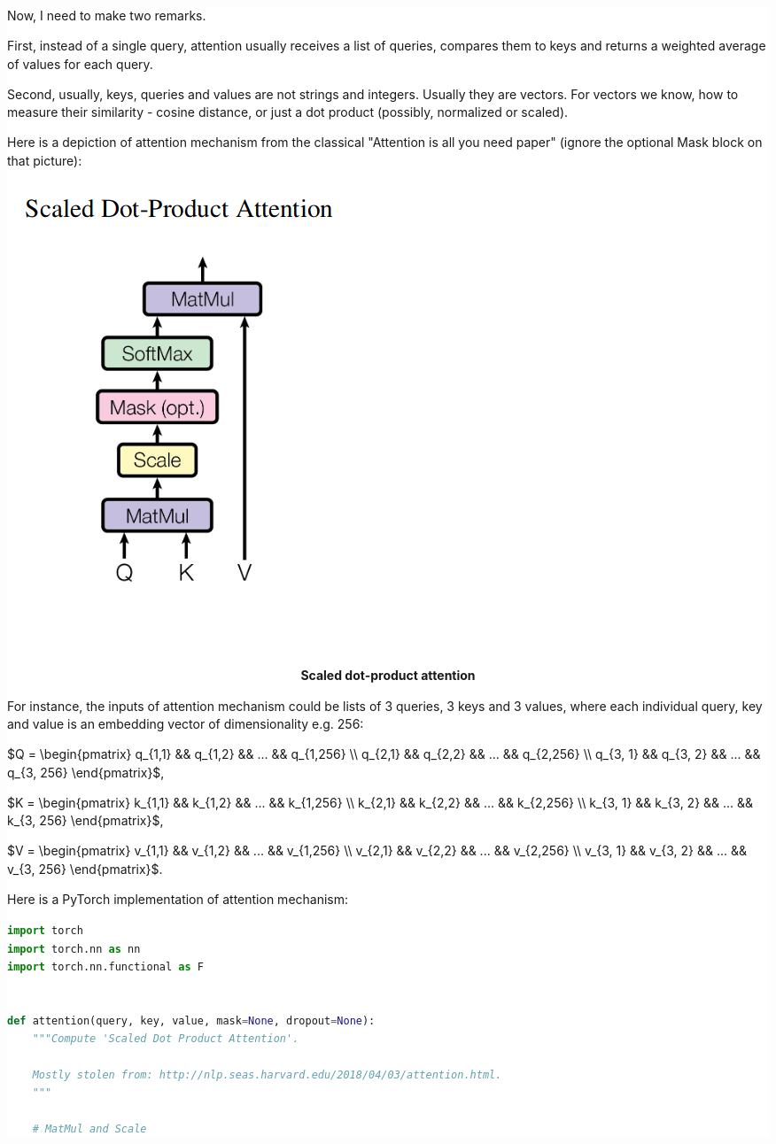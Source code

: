 Now, I need to make two remarks. 

First, instead of a single query, attention usually receives a list of queries, compares them to keys and returns a weighted average of values for each query.

Second, usually, keys, queries and values are not strings and integers. Usually they are vectors. For vectors we know, how to measure their similarity - cosine distance, or just a dot product (possibly, normalized or scaled).

Here is a depiction of attention mechanism from the classical "Attention is all you need paper" (ignore the optional Mask block on that picture):

![Scaled dot-product attention](./scaled_dot_product_attention_only.png)<center>**Scaled dot-product attention**</center>

For instance, the inputs of attention mechanism could be lists of 3 queries, 3 keys and 3 values, where each individual query, key and value is an embedding vector of dimensionality e.g. 256:

$Q = \begin{pmatrix} q_{1,1} && q_{1,2} && ... && q_{1,256} \\ q_{2,1} && q_{2,2} && ... && q_{2,256} \\ q_{3, 1} && q_{3, 2} && ... && q_{3, 256} \end{pmatrix}$,

$K = \begin{pmatrix} k_{1,1} && k_{1,2} && ... && k_{1,256} \\ k_{2,1} && k_{2,2} && ... && k_{2,256} \\ k_{3, 1} && k_{3, 2} && ... && k_{3, 256} \end{pmatrix}$, 

$V = \begin{pmatrix} v_{1,1} && v_{1,2} && ... && v_{1,256} \\ v_{2,1} && v_{2,2} && ... && v_{2,256} \\ v_{3, 1} && v_{3, 2} && ... && v_{3, 256} \end{pmatrix}$.

Here is a PyTorch implementation of attention mechanism:

```python
import torch
import torch.nn as nn
import torch.nn.functional as F


def attention(query, key, value, mask=None, dropout=None):
    """Compute 'Scaled Dot Product Attention'.
    
    Mostly stolen from: http://nlp.seas.harvard.edu/2018/04/03/attention.html.
    """

    # MatMul and Scale
```